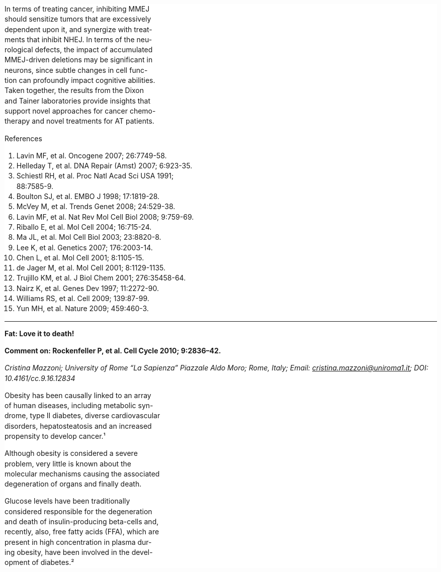 In terms of treating cancer, inhibiting MMEJ  
should sensitize tumors that are excessively  
dependent upon it, and synergize with treat-  
ments that inhibit NHEJ. In terms of the neu-  
rological defects, the impact of accumulated  
MMEJ-driven deletions may be significant in  
neurons, since subtle changes in cell func-  
tion can profoundly impact cognitive abilities.  
Taken together, the results from the Dixon  
and Tainer laboratories provide insights that  
support novel approaches for cancer chemo-  
therapy and novel treatments for AT patients.  

References  
1. Lavin MF, et al. Oncogene 2007; 26:7749-58.  
2. Helleday T, et al. DNA Repair (Amst) 2007; 6:923-35.  
3. Schiestl RH, et al. Proc Natl Acad Sci USA 1991;  
   88:7585-9.  
4. Boulton SJ, et al. EMBO J 1998; 17:1819-28.  
5. McVey M, et al. Trends Genet 2008; 24:529-38.  
6. Lavin MF, et al. Nat Rev Mol Cell Biol 2008; 9:759-69.  
7. Riballo E, et al. Mol Cell 2004; 16:715-24.  
8. Ma JL, et al. Mol Cell Biol 2003; 23:8820-8.  
9. Lee K, et al. Genetics 2007; 176:2003-14.  
10. Chen L, et al. Mol Cell 2001; 8:1105-15.  
11. de Jager M, et al. Mol Cell 2001; 8:1129-1135.  
12. Trujillo KM, et al. J Biol Chem 2001; 276:35458-64.  
13. Nairz K, et al. Genes Dev 1997; 11:2272-90.  
14. Williams RS, et al. Cell 2009; 139:87-99.  
15. Yun MH, et al. Nature 2009; 459:460-3.  

---

**Fat: Love it to death!**

**Comment on: Rockenfeller P, et al. Cell Cycle 2010; 9:2836–42.**

*Cristina Mazzoni; University of Rome “La Sapienza” Piazzale Aldo Moro; Rome, Italy; Email: cristina.mazzoni@uniroma1.it; DOI: 10.4161/cc.9.16.12834*

Obesity has been causally linked to an array  
of human diseases, including metabolic syn-  
drome, type II diabetes, diverse cardiovascular  
disorders, hepatosteatosis and an increased  
propensity to develop cancer.¹  

Although obesity is considered a severe  
problem, very little is known about the  
molecular mechanisms causing the associated  
degeneration of organs and finally death.  

Glucose levels have been traditionally  
considered responsible for the degeneration  
and death of insulin-producing beta-cells and,  
recently, also, free fatty acids (FFA), which are  
present in high concentration in plasma dur-  
ing obesity, have been involved in the devel-  
opment of diabetes.²  
